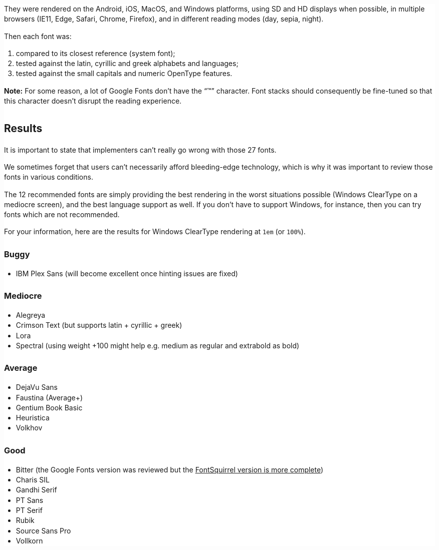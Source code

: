 They were rendered on the Android, iOS, MacOS, and Windows platforms, using SD and HD displays when possible, in multiple browsers (IE11, Edge, Safari, Chrome, Firefox), and in different reading modes (day, sepia, night).

Then each font was:

1. compared to its closest reference (system font);
2. tested against the latin, cyrillic and greek alphabets and languages;
3. tested against the small capitals and numeric OpenType features.

**Note:** For some reason, a lot of Google Fonts don’t have the “™” character. Font stacks should consequently be fine-tuned so that this character doesn’t disrupt the reading experience.

## Results

It is important to state that implementers can’t really go wrong with those 27 fonts. 

We sometimes forget that users can’t necessarily afford bleeding-edge technology, which is why it was important to review those fonts in various conditions.

The 12 recommended fonts are simply providing the best rendering in the worst situations possible (Windows ClearType on a mediocre screen), and the best language support as well. If you don’t have to support Windows, for instance, then you can try fonts which are not recommended. 

For your information, here are the results for Windows ClearType rendering at `1em` (or `100%`).

### Buggy

- IBM Plex Sans (will become excellent once hinting issues are fixed)

### Mediocre

- Alegreya
- Crimson Text (but supports latin + cyrillic + greek)
- Lora
- Spectral (using weight +100 might help e.g. medium as regular and extrabold as bold)

### Average

- DejaVu Sans
- Faustina (Average+)
- Gentium Book Basic
- Heuristica
- Volkhov

### Good

- Bitter (the Google Fonts version was reviewed but the [FontSquirrel version is more complete](https://www.fontsquirrel.com/fonts/bitter))
- Charis SIL
- Gandhi Serif
- PT Sans
- PT Serif
- Rubik
- Source Sans Pro
- Vollkorn
